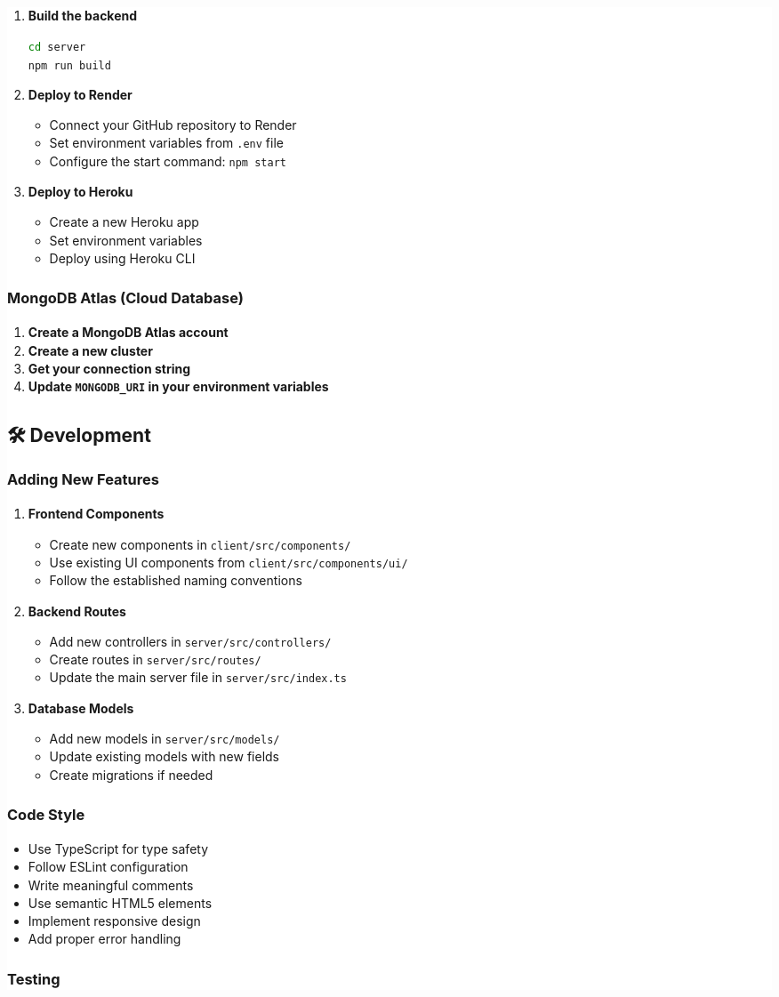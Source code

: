 1. **Build the backend**
   ```bash
   cd server
   npm run build
   ```

2. **Deploy to Render**
   - Connect your GitHub repository to Render
   - Set environment variables from `.env` file
   - Configure the start command: `npm start`

3. **Deploy to Heroku**
   - Create a new Heroku app
   - Set environment variables
   - Deploy using Heroku CLI

### MongoDB Atlas (Cloud Database)

1. **Create a MongoDB Atlas account**
2. **Create a new cluster**
3. **Get your connection string**
4. **Update `MONGODB_URI` in your environment variables**

## 🛠️ Development

### Adding New Features

1. **Frontend Components**
   - Create new components in `client/src/components/`
   - Use existing UI components from `client/src/components/ui/`
   - Follow the established naming conventions

2. **Backend Routes**
   - Add new controllers in `server/src/controllers/`
   - Create routes in `server/src/routes/`
   - Update the main server file in `server/src/index.ts`

3. **Database Models**
   - Add new models in `server/src/models/`
   - Update existing models with new fields
   - Create migrations if needed

### Code Style

- Use TypeScript for type safety
- Follow ESLint configuration
- Write meaningful comments
- Use semantic HTML5 elements
- Implement responsive design
- Add proper error handling

### Testing
